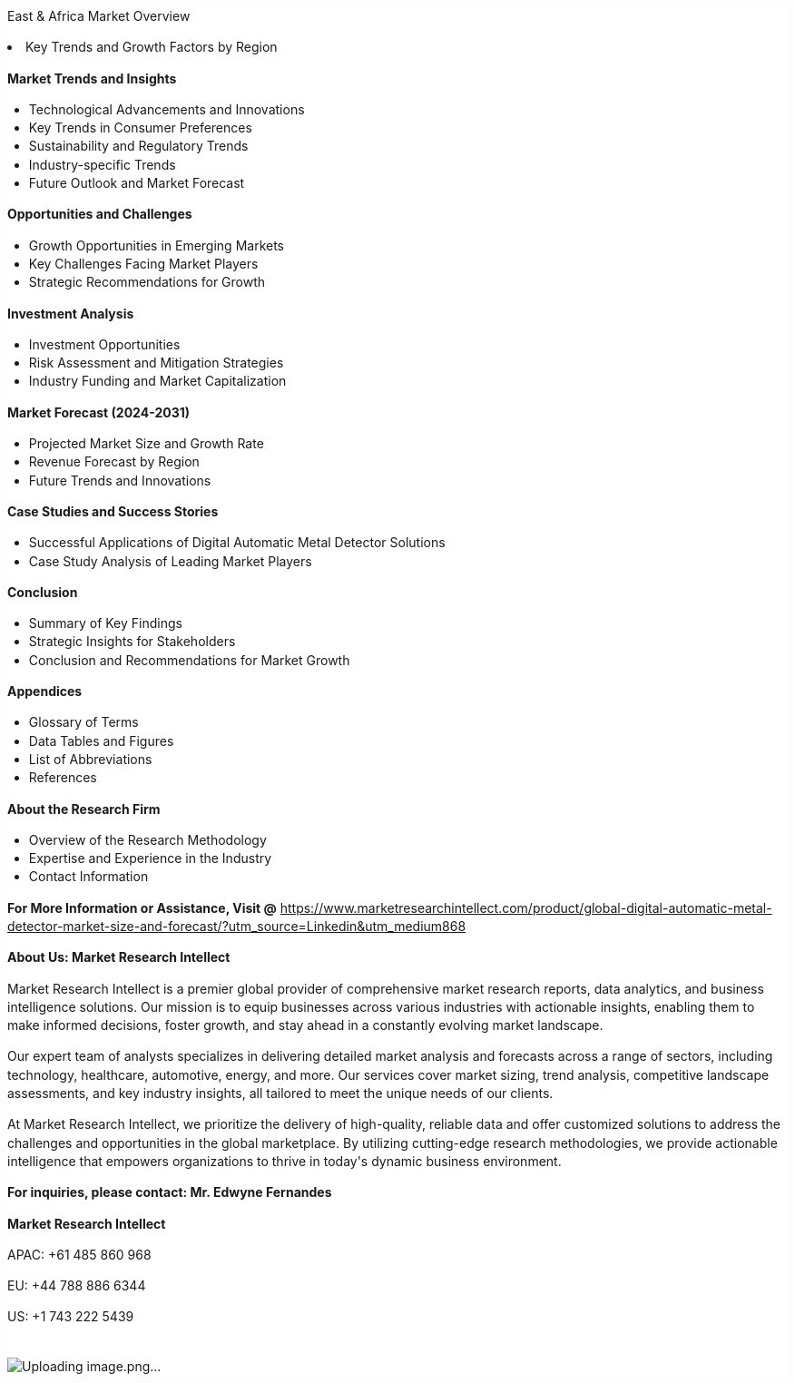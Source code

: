 East &amp; Africa Market Overview</li><li>Key Trends and Growth Factors by Region</li></ul><p><strong>Market Trends and Insights</strong></p><ul><li>Technological Advancements and Innovations</li><li>Key Trends in Consumer Preferences</li><li>Sustainability and Regulatory Trends</li><li>Industry-specific Trends</li><li>Future Outlook and Market Forecast</li></ul><p><strong>Opportunities and Challenges</strong></p><ul><li>Growth Opportunities in Emerging Markets</li><li>Key Challenges Facing Market Players</li><li>Strategic Recommendations for Growth</li></ul><p><strong>Investment Analysis</strong></p><ul><li>Investment Opportunities</li><li>Risk Assessment and Mitigation Strategies</li><li>Industry Funding and Market Capitalization</li></ul><p><strong>Market Forecast (2024-2031)</strong></p><ul><li>Projected Market Size and Growth Rate</li><li>Revenue Forecast by Region</li><li>Future Trends and Innovations</li></ul><p><strong>Case Studies and Success Stories</strong></p><ul><li>Successful Applications of Digital Automatic Metal Detector Solutions</li><li>Case Study Analysis of Leading Market Players</li></ul><p><strong>Conclusion</strong></p><ul><li>Summary of Key Findings</li><li>Strategic Insights for Stakeholders</li><li>Conclusion and Recommendations for Market Growth</li></ul><p><strong>Appendices</strong></p><ul><li>Glossary of Terms</li><li>Data Tables and Figures</li><li>List of Abbreviations</li><li>References</li></ul><p><strong>About the Research Firm</strong></p><ul><li>Overview of the Research Methodology</li><li>Expertise and Experience in the Industry</li><li>Contact Information</li></ul></div><div class="article-main__content" data-test-id="publishing-text-block"><p><span class="font-[700]"><strong>For More Information or Assistance, Visit @</strong>&nbsp;<a href="https://www.marketresearchintellect.com/product/global-digital-automatic-metal-detector-market-size-and-forecast/?utm_source=Linkedin&utm_medium868">https://www.marketresearchintellect.com/product/global-digital-automatic-metal-detector-market-size-and-forecast/?utm_source=Linkedin&utm_medium868</a></span></p><p><strong>About Us: Market Research Intellect</strong></p><p>Market Research Intellect is a premier global provider of comprehensive market research reports, data analytics, and business intelligence solutions. Our mission is to equip businesses across various industries with actionable insights, enabling them to make informed decisions, foster growth, and stay ahead in a constantly evolving market landscape.</p><p>Our expert team of analysts specializes in delivering detailed market analysis and forecasts across a range of sectors, including technology, healthcare, automotive, energy, and more. Our services cover market sizing, trend analysis, competitive landscape assessments, and key industry insights, all tailored to meet the unique needs of our clients.</p><p>At Market Research Intellect, we prioritize the delivery of high-quality, reliable data and offer customized solutions to address the challenges and opportunities in the global marketplace. By utilizing cutting-edge research methodologies, we provide actionable intelligence that empowers organizations to thrive in today's dynamic business environment.</p><p><strong>For inquiries, please contact: Mr. Edwyne Fernandes</strong></p><p><strong>Market Research Intellect</strong></p><p>APAC: +61 485 860 968</p><p>EU: +44 788 886 6344</p><p>US: +1 743 222 5439</p></div><div class="article-main__content" data-test-id="publishing-text-block">&nbsp;</div>
![Uploading image.png…]()
